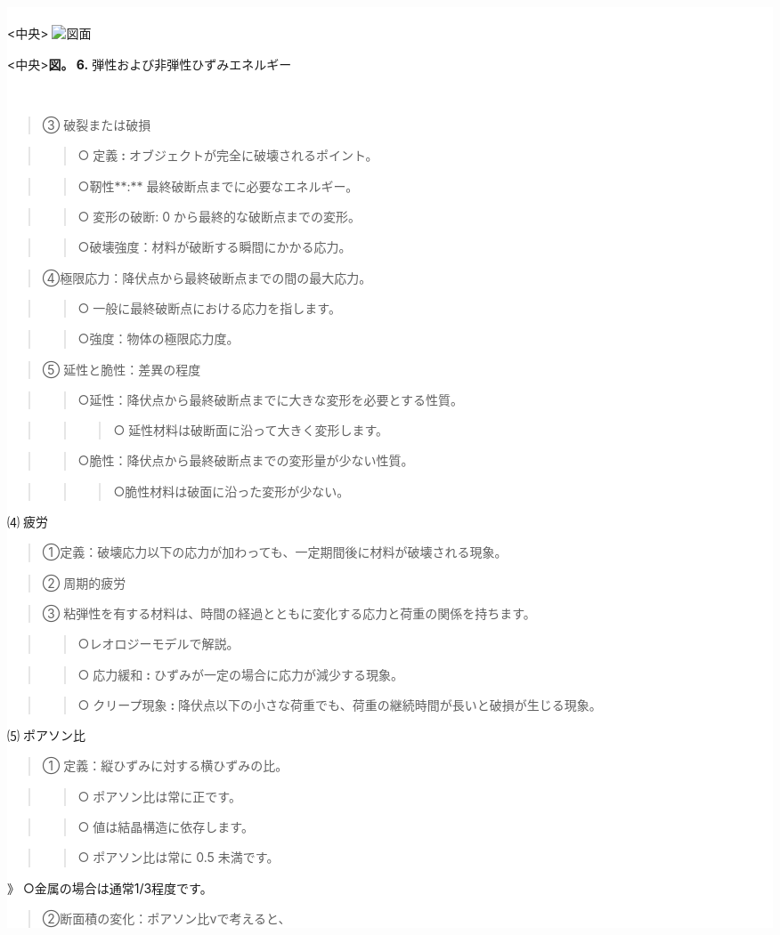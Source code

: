 <br>
<中央>
<img src="https://t1.daumcdn.net/cfile/tistory/2755924C571C974D29" alt="図面"/>
</center>
<br>

<中央><b>図。 6.</b> 弾性および非弾性ひずみエネルギー</center>

<br>

> ③ 破裂または破損

>> ○ 定義 **:** オブジェクトが完全に破壊されるポイント。

>>○靭性**:** 最終破断点までに必要なエネルギー。

>> ○ 変形の破断: 0 から最終的な破断点までの変形。

>> ○破壊強度：材料が破断する瞬間にかかる応力。

> ④極限応力：降伏点から最終破断点までの間の最大応力。

>> ○ 一般に最終破断点における応力を指します。

>> ○強度：物体の極限応力度。

> ⑤ 延性と脆性：差異の程度

>> ○延性：降伏点から最終破断点までに大きな変形を必要とする性質。

>>> ○ 延性材料は破断面に沿って大きく変形します。

>> ○脆性：降伏点から最終破断点までの変形量が少ない性質。

>>> ○脆性材料は破面に沿った変形が少ない。

⑷ 疲労

> ①定義：破壊応力以下の応力が加わっても、一定期間後に材料が破壊される現象。

> ② 周期的疲労

> ③ 粘弾性を有する材料は、時間の経過とともに変化する応力と荷重の関係を持ちます。

>>○レオロジーモデルで解説。

>> ○ 応力緩和 **:** ひずみが一定の場合に応力が減少する現象。

>> ○ クリープ現象 **:** 降伏点以下の小さな荷重でも、荷重の継続時間が長いと破損が生じる現象。

⑸ ポアソン比

> ① 定義：縦ひずみに対する横ひずみの比。

>> ○ ポアソン比は常に正です。

>> ○ 値は結晶構造に依存します。

>> ○ ポアソン比は常に 0.5 未満です。

》 ○金属の場合は通常1/3程度です。

> ②断面積の変化：ポアソン比νで考えると、
